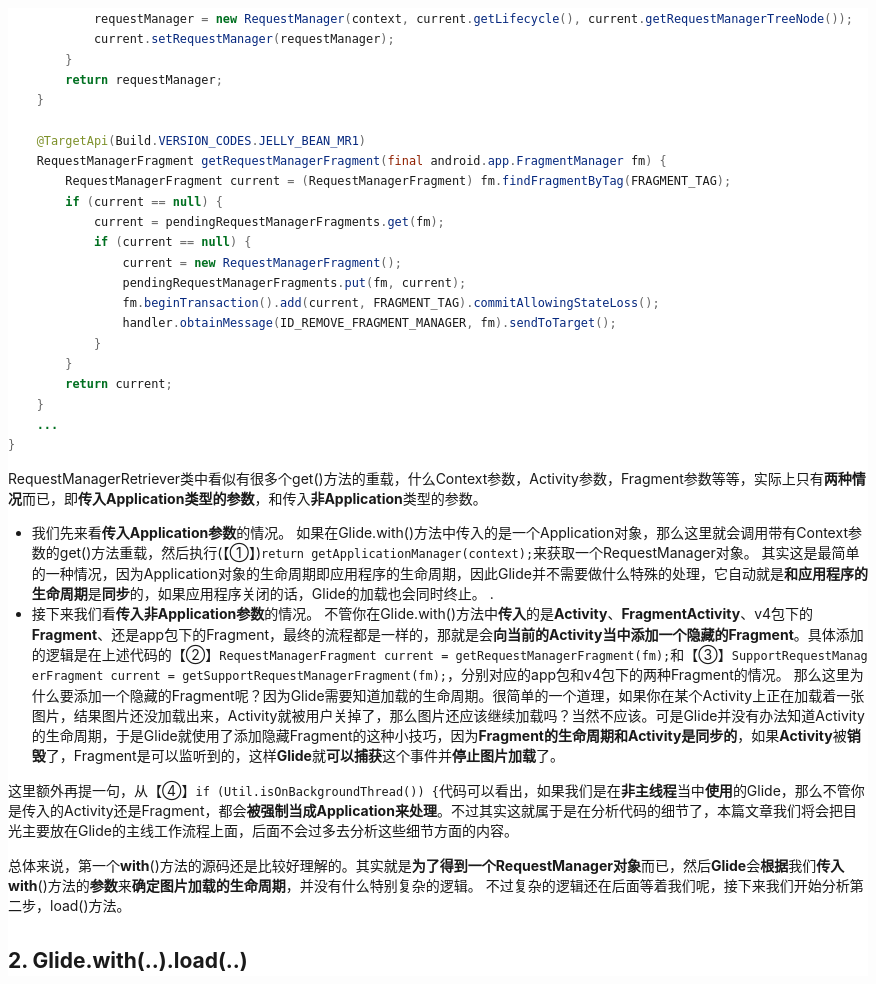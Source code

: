 ```java
            requestManager = new RequestManager(context, current.getLifecycle(), current.getRequestManagerTreeNode());
            current.setRequestManager(requestManager);
        }
        return requestManager;
    }

    @TargetApi(Build.VERSION_CODES.JELLY_BEAN_MR1)
    RequestManagerFragment getRequestManagerFragment(final android.app.FragmentManager fm) {
        RequestManagerFragment current = (RequestManagerFragment) fm.findFragmentByTag(FRAGMENT_TAG);
        if (current == null) {
            current = pendingRequestManagerFragments.get(fm);
            if (current == null) {
                current = new RequestManagerFragment();
                pendingRequestManagerFragments.put(fm, current);
                fm.beginTransaction().add(current, FRAGMENT_TAG).commitAllowingStateLoss();
                handler.obtainMessage(ID_REMOVE_FRAGMENT_MANAGER, fm).sendToTarget();
            }
        }
        return current;
    }
    ...
}
```

RequestManagerRetriever类中看似有很多个get()方法的重载，什么Context参数，Activity参数，Fragment参数等等，实际上只有**两种情况**而已，即**传入Application类型的参数**，和传入**非Application**类型的参数。

- 我们先来看**传入Application参数**的情况。
  如果在Glide.with()方法中传入的是一个Application对象，那么这里就会调用带有Context参数的get()方法重载，然后执行(【①】)`return getApplicationManager(context);`来获取一个RequestManager对象。
  其实这是最简单的一种情况，因为Application对象的生命周期即应用程序的生命周期，因此Glide并不需要做什么特殊的处理，它自动就是**和应用程序的生命周期**是**同步**的，如果应用程序关闭的话，Glide的加载也会同时终止。
   .
- 接下来我们看**传入非Application参数**的情况。
  不管你在Glide.with()方法中**传入**的是**Activity**、**FragmentActivity**、v4包下的**Fragment**、还是app包下的Fragment，最终的流程都是一样的，那就是会**向当前的Activity当中添加一个隐藏的Fragment**。具体添加的逻辑是在上述代码的【②】`RequestManagerFragment current = getRequestManagerFragment(fm);`和【③】`SupportRequestManagerFragment current = getSupportRequestManagerFragment(fm);`，分别对应的app包和v4包下的两种Fragment的情况。
  那么这里为什么要添加一个隐藏的Fragment呢？因为Glide需要知道加载的生命周期。很简单的一个道理，如果你在某个Activity上正在加载着一张图片，结果图片还没加载出来，Activity就被用户关掉了，那么图片还应该继续加载吗？当然不应该。可是Glide并没有办法知道Activity的生命周期，于是Glide就使用了添加隐藏Fragment的这种小技巧，因为**Fragment的生命周期和Activity是同步的**，如果**Activity**被**销毁**了，Fragment是可以监听到的，这样**Glide**就**可以捕获**这个事件并**停止图片加载**了。

这里额外再提一句，从【④】`if (Util.isOnBackgroundThread()) {`代码可以看出，如果我们是在**非主线程**当中**使用**的Glide，那么不管你是传入的Activity还是Fragment，都会**被强制当成Application来处理**。不过其实这就属于是在分析代码的细节了，本篇文章我们将会把目光主要放在Glide的主线工作流程上面，后面不会过多去分析这些细节方面的内容。

总体来说，第一个**with**()方法的源码还是比较好理解的。其实就是**为了得到一个RequestManager对象**而已，然后**Glide**会**根据**我们**传入with**()方法的**参数**来**确定图片加载的生命周期**，并没有什么特别复杂的逻辑。
不过复杂的逻辑还在后面等着我们呢，接下来我们开始分析第二步，load()方法。

## 2. Glide.with(..).load(..)
